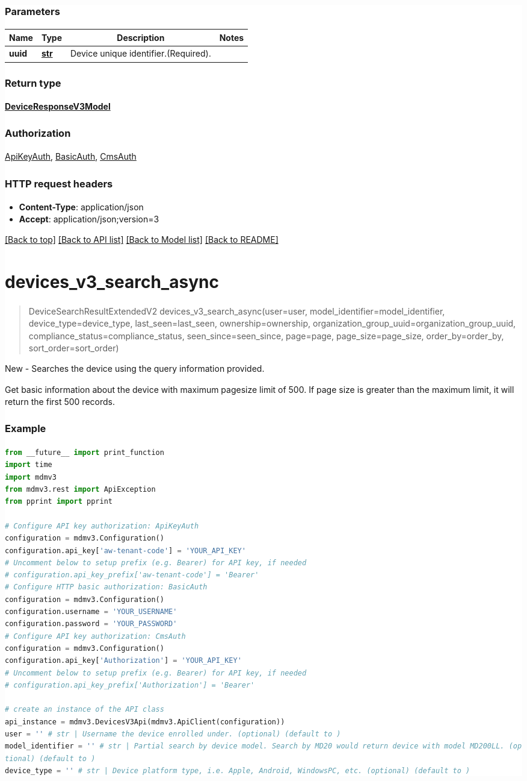 ### Parameters

Name | Type | Description  | Notes
------------- | ------------- | ------------- | -------------
 **uuid** | [**str**](.md)| Device unique identifier.(Required). | 

### Return type

[**DeviceResponseV3Model**](DeviceResponseV3Model.md)

### Authorization

[ApiKeyAuth](../README.md#ApiKeyAuth), [BasicAuth](../README.md#BasicAuth), [CmsAuth](../README.md#CmsAuth)

### HTTP request headers

 - **Content-Type**: application/json
 - **Accept**: application/json;version=3

[[Back to top]](#) [[Back to API list]](../README.md#documentation-for-api-endpoints) [[Back to Model list]](../README.md#documentation-for-models) [[Back to README]](../README.md)

# **devices_v3_search_async**
> DeviceSearchResultExtendedV2 devices_v3_search_async(user=user, model_identifier=model_identifier, device_type=device_type, last_seen=last_seen, ownership=ownership, organization_group_uuid=organization_group_uuid, compliance_status=compliance_status, seen_since=seen_since, page=page, page_size=page_size, order_by=order_by, sort_order=sort_order)

New - Searches the device using the query information provided.

Get basic information about the device with maximum pagesize limit of 500. If page size is greater than the maximum limit, it will return the first 500 records.

### Example
```python
from __future__ import print_function
import time
import mdmv3
from mdmv3.rest import ApiException
from pprint import pprint

# Configure API key authorization: ApiKeyAuth
configuration = mdmv3.Configuration()
configuration.api_key['aw-tenant-code'] = 'YOUR_API_KEY'
# Uncomment below to setup prefix (e.g. Bearer) for API key, if needed
# configuration.api_key_prefix['aw-tenant-code'] = 'Bearer'
# Configure HTTP basic authorization: BasicAuth
configuration = mdmv3.Configuration()
configuration.username = 'YOUR_USERNAME'
configuration.password = 'YOUR_PASSWORD'
# Configure API key authorization: CmsAuth
configuration = mdmv3.Configuration()
configuration.api_key['Authorization'] = 'YOUR_API_KEY'
# Uncomment below to setup prefix (e.g. Bearer) for API key, if needed
# configuration.api_key_prefix['Authorization'] = 'Bearer'

# create an instance of the API class
api_instance = mdmv3.DevicesV3Api(mdmv3.ApiClient(configuration))
user = '' # str | Username the device enrolled under. (optional) (default to )
model_identifier = '' # str | Partial search by device model. Search by MD20 would return device with model MD200LL. (optional) (default to )
device_type = '' # str | Device platform type, i.e. Apple, Android, WindowsPC, etc. (optional) (default to )
```
